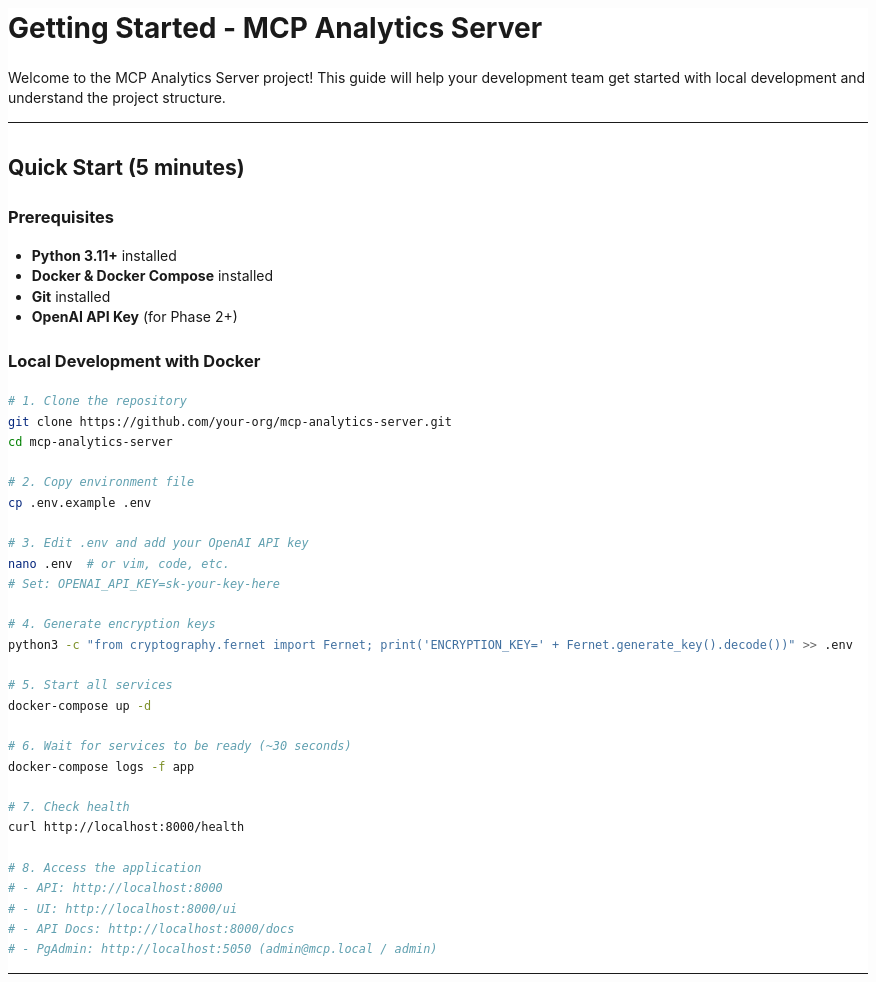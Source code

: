 # Getting Started - MCP Analytics Server

Welcome to the MCP Analytics Server project! This guide will help your development team get started with local development and understand the project structure.

---

## Quick Start (5 minutes)

### Prerequisites

- **Python 3.11+** installed
- **Docker & Docker Compose** installed
- **Git** installed
- **OpenAI API Key** (for Phase 2+)

### Local Development with Docker

```bash
# 1. Clone the repository
git clone https://github.com/your-org/mcp-analytics-server.git
cd mcp-analytics-server

# 2. Copy environment file
cp .env.example .env

# 3. Edit .env and add your OpenAI API key
nano .env  # or vim, code, etc.
# Set: OPENAI_API_KEY=sk-your-key-here

# 4. Generate encryption keys
python3 -c "from cryptography.fernet import Fernet; print('ENCRYPTION_KEY=' + Fernet.generate_key().decode())" >> .env

# 5. Start all services
docker-compose up -d

# 6. Wait for services to be ready (~30 seconds)
docker-compose logs -f app

# 7. Check health
curl http://localhost:8000/health

# 8. Access the application
# - API: http://localhost:8000
# - UI: http://localhost:8000/ui
# - API Docs: http://localhost:8000/docs
# - PgAdmin: http://localhost:5050 (admin@mcp.local / admin)
```

---
